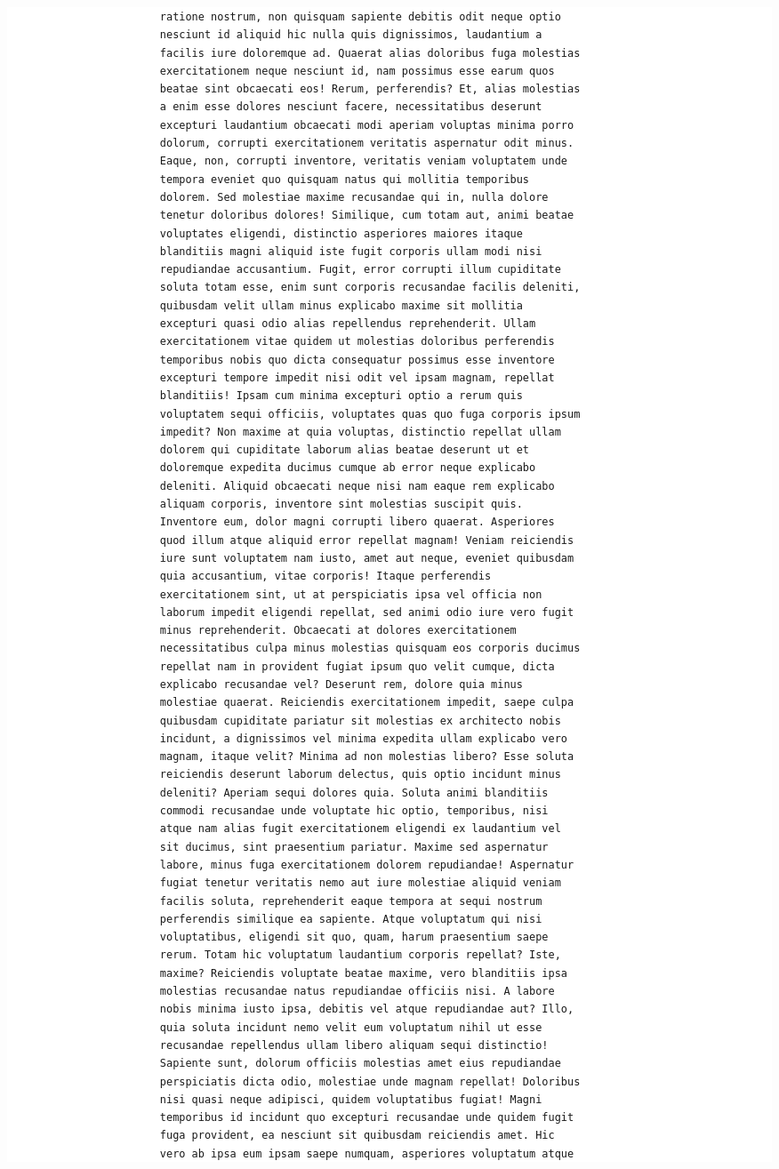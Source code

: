 							ratione nostrum, non quisquam sapiente debitis odit neque optio
							nesciunt id aliquid hic nulla quis dignissimos, laudantium a
							facilis iure doloremque ad. Quaerat alias doloribus fuga molestias
							exercitationem neque nesciunt id, nam possimus esse earum quos
							beatae sint obcaecati eos! Rerum, perferendis? Et, alias molestias
							a enim esse dolores nesciunt facere, necessitatibus deserunt
							excepturi laudantium obcaecati modi aperiam voluptas minima porro
							dolorum, corrupti exercitationem veritatis aspernatur odit minus.
							Eaque, non, corrupti inventore, veritatis veniam voluptatem unde
							tempora eveniet quo quisquam natus qui mollitia temporibus
							dolorem. Sed molestiae maxime recusandae qui in, nulla dolore
							tenetur doloribus dolores! Similique, cum totam aut, animi beatae
							voluptates eligendi, distinctio asperiores maiores itaque
							blanditiis magni aliquid iste fugit corporis ullam modi nisi
							repudiandae accusantium. Fugit, error corrupti illum cupiditate
							soluta totam esse, enim sunt corporis recusandae facilis deleniti,
							quibusdam velit ullam minus explicabo maxime sit mollitia
							excepturi quasi odio alias repellendus reprehenderit. Ullam
							exercitationem vitae quidem ut molestias doloribus perferendis
							temporibus nobis quo dicta consequatur possimus esse inventore
							excepturi tempore impedit nisi odit vel ipsam magnam, repellat
							blanditiis! Ipsam cum minima excepturi optio a rerum quis
							voluptatem sequi officiis, voluptates quas quo fuga corporis ipsum
							impedit? Non maxime at quia voluptas, distinctio repellat ullam
							dolorem qui cupiditate laborum alias beatae deserunt ut et
							doloremque expedita ducimus cumque ab error neque explicabo
							deleniti. Aliquid obcaecati neque nisi nam eaque rem explicabo
							aliquam corporis, inventore sint molestias suscipit quis.
							Inventore eum, dolor magni corrupti libero quaerat. Asperiores
							quod illum atque aliquid error repellat magnam! Veniam reiciendis
							iure sunt voluptatem nam iusto, amet aut neque, eveniet quibusdam
							quia accusantium, vitae corporis! Itaque perferendis
							exercitationem sint, ut at perspiciatis ipsa vel officia non
							laborum impedit eligendi repellat, sed animi odio iure vero fugit
							minus reprehenderit. Obcaecati at dolores exercitationem
							necessitatibus culpa minus molestias quisquam eos corporis ducimus
							repellat nam in provident fugiat ipsum quo velit cumque, dicta
							explicabo recusandae vel? Deserunt rem, dolore quia minus
							molestiae quaerat. Reiciendis exercitationem impedit, saepe culpa
							quibusdam cupiditate pariatur sit molestias ex architecto nobis
							incidunt, a dignissimos vel minima expedita ullam explicabo vero
							magnam, itaque velit? Minima ad non molestias libero? Esse soluta
							reiciendis deserunt laborum delectus, quis optio incidunt minus
							deleniti? Aperiam sequi dolores quia. Soluta animi blanditiis
							commodi recusandae unde voluptate hic optio, temporibus, nisi
							atque nam alias fugit exercitationem eligendi ex laudantium vel
							sit ducimus, sint praesentium pariatur. Maxime sed aspernatur
							labore, minus fuga exercitationem dolorem repudiandae! Aspernatur
							fugiat tenetur veritatis nemo aut iure molestiae aliquid veniam
							facilis soluta, reprehenderit eaque tempora at sequi nostrum
							perferendis similique ea sapiente. Atque voluptatum qui nisi
							voluptatibus, eligendi sit quo, quam, harum praesentium saepe
							rerum. Totam hic voluptatum laudantium corporis repellat? Iste,
							maxime? Reiciendis voluptate beatae maxime, vero blanditiis ipsa
							molestias recusandae natus repudiandae officiis nisi. A labore
							nobis minima iusto ipsa, debitis vel atque repudiandae aut? Illo,
							quia soluta incidunt nemo velit eum voluptatum nihil ut esse
							recusandae repellendus ullam libero aliquam sequi distinctio!
							Sapiente sunt, dolorum officiis molestias amet eius repudiandae
							perspiciatis dicta odio, molestiae unde magnam repellat! Doloribus
							nisi quasi neque adipisci, quidem voluptatibus fugiat! Magni
							temporibus id incidunt quo excepturi recusandae unde quidem fugit
							fuga provident, ea nesciunt sit quibusdam reiciendis amet. Hic
							vero ab ipsa eum ipsam saepe numquam, asperiores voluptatum atque